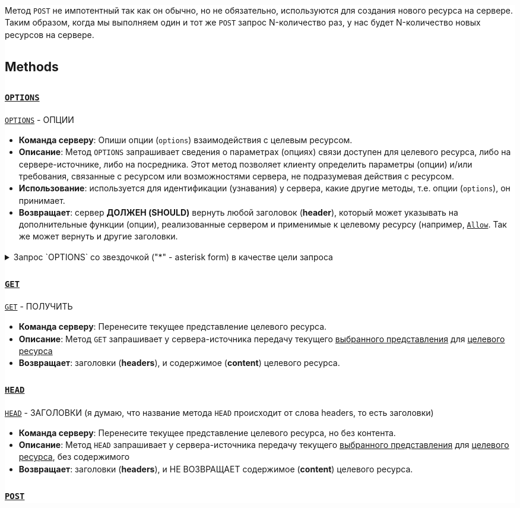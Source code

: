 Метод `POST` не импотентный так как он обычно, но не обязательно, используются для создания нового ресурса на сервере. Таким образом, когда мы выполняем один и тот же `POST` запрос N-количество раз, у нас будет N-количество новых ресурсов на сервере.

## Methods

### [`OPTIONS`](https://www.rfc-editor.org/rfc/rfc9110#section-9.3.7)

[`OPTIONS`](https://www.rfc-editor.org/rfc/rfc9110#section-9.3.7) - ОПЦИИ

- **Команда серверу**: Опиши опции (`options`) взаимодействия с целевым ресурсом.
- **Описание**: Метод `OPTIONS` запрашивает сведения о параметрах (опциях) связи доступен для целевого ресурса, либо на сервере-источнике, либо на посредника. Этот метод позволяет клиенту определить параметры (опции) и/или требования, связанные с ресурсом или возможностями сервера, не подразумевая действия с ресурсом.
- **Использование**: используется для идентификации (узнавания) у сервера, какие другие методы, т.е. опции (`options`), он принимает.
- **Возвращает**: сервер **ДОЛЖЕН (SHOULD)** вернуть любой заголовок (**header**), который может указывать на дополнительные функции (опции), реализованные сервером и применимые к целевому ресурсу (например, [`Allow`](https://www.rfc-editor.org/rfc/rfc9110#field.allow). Так же может вернуть и другие заголовки.

<details><summary>Запрос `OPTIONS` со звездочкой ("*" - asterisk form) в качестве цели запроса</summary></details>

### [`GET`](https://www.rfc-editor.org/rfc/rfc9110#section-9.3.1)

[`GET`](https://www.rfc-editor.org/rfc/rfc9110#section-9.3.1) - ПОЛУЧИТЬ

- **Команда серверу**: Перенесите текущее представление целевого ресурса.
- **Описание**: Метод `GET` запрашивает у сервера-источника передачу текущего [выбранного представления](https://www.rfc-editor.org/rfc/rfc9110#selected.representation) для [целевого ресурса](https://www.rfc-editor.org/rfc/rfc9110#target.resource)
- **Возвращает**: заголовки (**headers**), и содержимое (**content**) целевого ресурса.

### [`HEAD`](https://www.rfc-editor.org/rfc/rfc9110#section-9.3.2)

[`HEAD`](https://www.rfc-editor.org/rfc/rfc9110#section-9.3.2) - ЗАГОЛОВКИ (я думаю, что название метода `HEAD` происходит от слова headers, то есть заголовки)

- **Команда серверу**: Перенесите текущее представление целевого ресурса, но без контента.
- **Описание**: Метод `HEAD` запрашивает у сервера-источника передачу текущего [выбранного представления](https://www.rfc-editor.org/rfc/rfc9110#selected.representation) для [целевого ресурса](https://www.rfc-editor.org/rfc/rfc9110#target.resource), без содержимого
- **Возвращает**: заголовки (**headers**), и НЕ ВОЗВРАЩАЕТ содержимое (**content**) целевого ресурса.

### [`POST`](https://www.rfc-editor.org/rfc/rfc9110#section-9.3.3)
